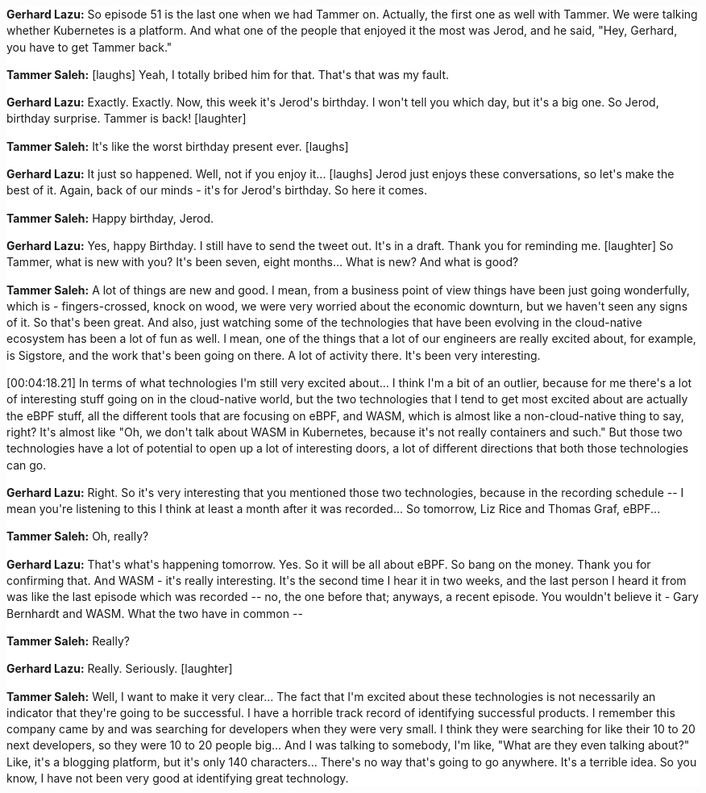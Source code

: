 **Gerhard Lazu:** So episode 51 is the last one when we had Tammer on. Actually, the first one as well with Tammer. We were talking whether Kubernetes is a platform. And what one of the people that enjoyed it the most was Jerod, and he said, "Hey, Gerhard, you have to get Tammer back."

**Tammer Saleh:** \[laughs\] Yeah, I totally bribed him for that. That's that was my fault.

**Gerhard Lazu:** Exactly. Exactly. Now, this week it's Jerod's birthday. I won't tell you which day, but it's a big one. So Jerod, birthday surprise. Tammer is back! \[laughter\]

**Tammer Saleh:** It's like the worst birthday present ever. \[laughs\]

**Gerhard Lazu:** It just so happened. Well, not if you enjoy it... \[laughs\] Jerod just enjoys these conversations, so let's make the best of it. Again, back of our minds - it's for Jerod's birthday. So here it comes.

**Tammer Saleh:** Happy birthday, Jerod.

**Gerhard Lazu:** Yes, happy Birthday. I still have to send the tweet out. It's in a draft. Thank you for reminding me. \[laughter\] So Tammer, what is new with you? It's been seven, eight months... What is new? And what is good?

**Tammer Saleh:** A lot of things are new and good. I mean, from a business point of view things have been just going wonderfully, which is - fingers-crossed, knock on wood, we were very worried about the economic downturn, but we haven't seen any signs of it. So that's been great. And also, just watching some of the technologies that have been evolving in the cloud-native ecosystem has been a lot of fun as well. I mean, one of the things that a lot of our engineers are really excited about, for example, is Sigstore, and the work that's been going on there. A lot of activity there. It's been very interesting.

\[00:04:18.21\] In terms of what technologies I'm still very excited about... I think I'm a bit of an outlier, because for me there's a lot of interesting stuff going on in the cloud-native world, but the two technologies that I tend to get most excited about are actually the eBPF stuff, all the different tools that are focusing on eBPF, and WASM, which is almost like a non-cloud-native thing to say, right? It's almost like "Oh, we don't talk about WASM in Kubernetes, because it's not really containers and such." But those two technologies have a lot of potential to open up a lot of interesting doors, a lot of different directions that both those technologies can go.

**Gerhard Lazu:** Right. So it's very interesting that you mentioned those two technologies, because in the recording schedule -- I mean you're listening to this I think at least a month after it was recorded... So tomorrow, Liz Rice and Thomas Graf, eBPF...

**Tammer Saleh:** Oh, really?

**Gerhard Lazu:** That's what's happening tomorrow. Yes. So it will be all about eBPF. So bang on the money. Thank you for confirming that. And WASM - it's really interesting. It's the second time I hear it in two weeks, and the last person I heard it from was like the last episode which was recorded -- no, the one before that; anyways, a recent episode. You wouldn't believe it - Gary Bernhardt and WASM. What the two have in common --

**Tammer Saleh:** Really?

**Gerhard Lazu:** Really. Seriously. \[laughter\]

**Tammer Saleh:** Well, I want to make it very clear... The fact that I'm excited about these technologies is not necessarily an indicator that they're going to be successful. I have a horrible track record of identifying successful products. I remember this company came by and was searching for developers when they were very small. I think they were searching for like their 10 to 20 next developers, so they were 10 to 20 people big... And I was talking to somebody, I'm like, "What are they even talking about?" Like, it's a blogging platform, but it's only 140 characters... There's no way that's going to go anywhere. It's a terrible idea. So you know, I have not been very good at identifying great technology.
